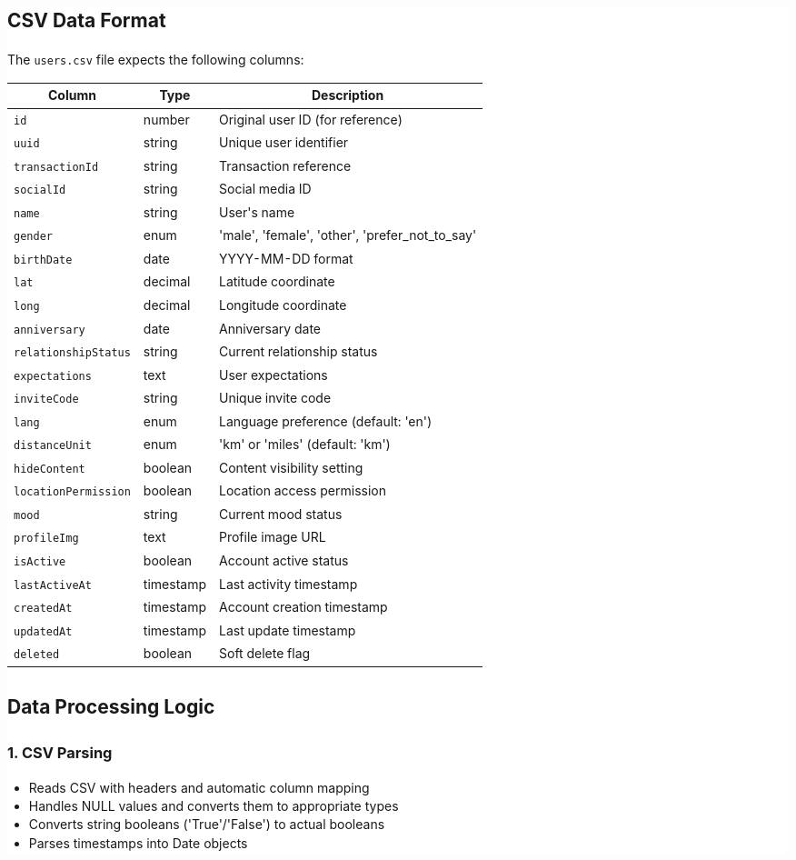 ## CSV Data Format

The `users.csv` file expects the following columns:

| Column | Type | Description |
|--------|------|-------------|
| `id` | number | Original user ID (for reference) |
| `uuid` | string | Unique user identifier |
| `transactionId` | string | Transaction reference |
| `socialId` | string | Social media ID |
| `name` | string | User's name |
| `gender` | enum | 'male', 'female', 'other', 'prefer_not_to_say' |
| `birthDate` | date | YYYY-MM-DD format |
| `lat` | decimal | Latitude coordinate |
| `long` | decimal | Longitude coordinate |
| `anniversary` | date | Anniversary date |
| `relationshipStatus` | string | Current relationship status |
| `expectations` | text | User expectations |
| `inviteCode` | string | Unique invite code |
| `lang` | enum | Language preference (default: 'en') |
| `distanceUnit` | enum | 'km' or 'miles' (default: 'km') |
| `hideContent` | boolean | Content visibility setting |
| `locationPermission` | boolean | Location access permission |
| `mood` | string | Current mood status |
| `profileImg` | text | Profile image URL |
| `isActive` | boolean | Account active status |
| `lastActiveAt` | timestamp | Last activity timestamp |
| `createdAt` | timestamp | Account creation timestamp |
| `updatedAt` | timestamp | Last update timestamp |
| `deleted` | boolean | Soft delete flag |

## Data Processing Logic

### 1. CSV Parsing
- Reads CSV with headers and automatic column mapping
- Handles NULL values and converts them to appropriate types
- Converts string booleans ('True'/'False') to actual booleans
- Parses timestamps into Date objects

